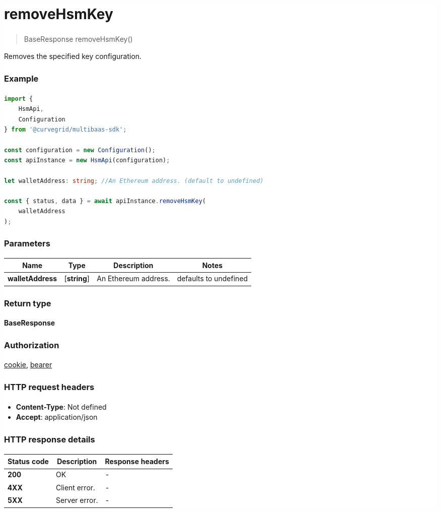 # **removeHsmKey**
> BaseResponse removeHsmKey()

Removes the specified key configuration.

### Example

```typescript
import {
    HsmApi,
    Configuration
} from '@curvegrid/multibaas-sdk';

const configuration = new Configuration();
const apiInstance = new HsmApi(configuration);

let walletAddress: string; //An Ethereum address. (default to undefined)

const { status, data } = await apiInstance.removeHsmKey(
    walletAddress
);
```

### Parameters

|Name | Type | Description  | Notes|
|------------- | ------------- | ------------- | -------------|
| **walletAddress** | [**string**] | An Ethereum address. | defaults to undefined|


### Return type

**BaseResponse**

### Authorization

[cookie](../README.md#cookie), [bearer](../README.md#bearer)

### HTTP request headers

 - **Content-Type**: Not defined
 - **Accept**: application/json


### HTTP response details
| Status code | Description | Response headers |
|-------------|-------------|------------------|
|**200** | OK |  -  |
|**4XX** | Client error. |  -  |
|**5XX** | Server error. |  -  |
